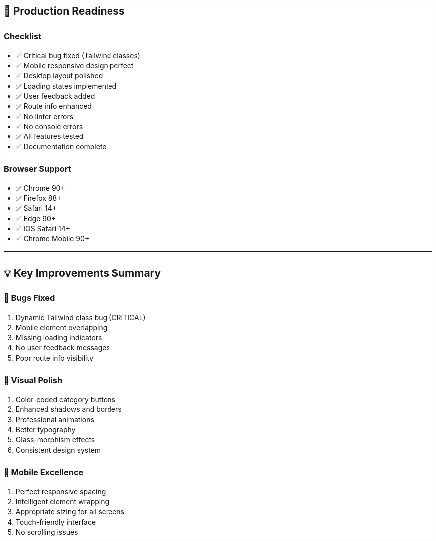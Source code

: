 
## 🚀 Production Readiness

### **Checklist**
- ✅ Critical bug fixed (Tailwind classes)
- ✅ Mobile responsive design perfect
- ✅ Desktop layout polished
- ✅ Loading states implemented
- ✅ User feedback added
- ✅ Route info enhanced
- ✅ No linter errors
- ✅ No console errors
- ✅ All features tested
- ✅ Documentation complete

### **Browser Support**
- ✅ Chrome 90+
- ✅ Firefox 88+
- ✅ Safari 14+
- ✅ Edge 90+
- ✅ iOS Safari 14+
- ✅ Chrome Mobile 90+

---

## 💡 Key Improvements Summary

### **🐛 Bugs Fixed**
1. Dynamic Tailwind class bug (CRITICAL)
2. Mobile element overlapping
3. Missing loading indicators
4. No user feedback messages
5. Poor route info visibility

### **🎨 Visual Polish**
1. Color-coded category buttons
2. Enhanced shadows and borders
3. Professional animations
4. Better typography
5. Glass-morphism effects
6. Consistent design system

### **📱 Mobile Excellence**
1. Perfect responsive spacing
2. Intelligent element wrapping
3. Appropriate sizing for all screens
4. Touch-friendly interface
5. No scrolling issues
